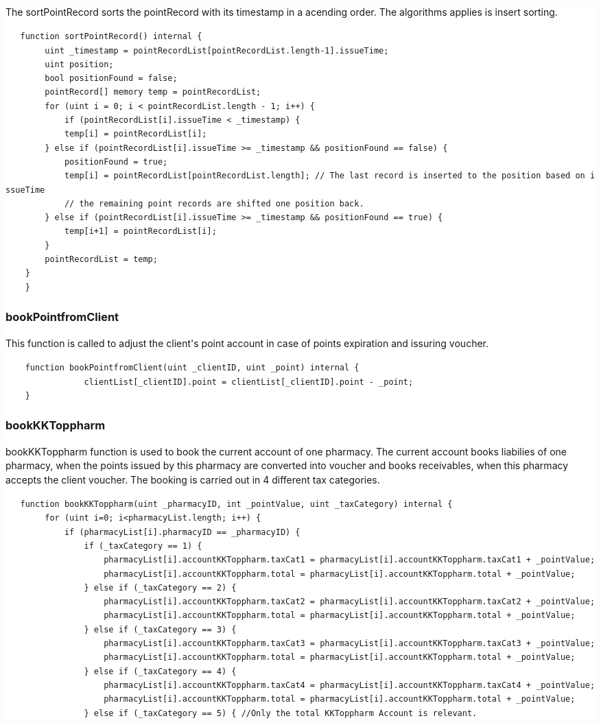 
The sortPointRecord sorts the pointRecord with its timestamp in a acending order. The algorithms applies is insert sorting.
```solidity
   function sortPointRecord() internal {
        uint _timestamp = pointRecordList[pointRecordList.length-1].issueTime;
        uint position;
        bool positionFound = false;
        pointRecord[] memory temp = pointRecordList;
        for (uint i = 0; i < pointRecordList.length - 1; i++) {
            if (pointRecordList[i].issueTime < _timestamp) {
            temp[i] = pointRecordList[i];
        } else if (pointRecordList[i].issueTime >= _timestamp && positionFound == false) {
            positionFound = true;
            temp[i] = pointRecordList[pointRecordList.length]; // The last record is inserted to the position based on issueTime
            // the remaining point records are shifted one position back.
        } else if (pointRecordList[i].issueTime >= _timestamp && positionFound == true) {
            temp[i+1] = pointRecordList[i];
        }
        pointRecordList = temp;
    }
    }
```
### bookPointfromClient

This function is called to adjust the client's point account in case of points expiration and issuring voucher.
```solidity
    function bookPointfromClient(uint _clientID, uint _point) internal {
                clientList[_clientID].point = clientList[_clientID].point - _point;
    }
```

### bookKKToppharm

bookKKToppharm function is used to book the current account of one pharmacy. The current account books liabilies of one pharmacy, when the points issued by this pharmacy are converted into voucher and books receivables, when this pharmacy accepts the client voucher. The booking is carried out in 4 different tax categories.
```solidity
   function bookKKToppharm(uint _pharmacyID, int _pointValue, uint _taxCategory) internal {
        for (uint i=0; i<pharmacyList.length; i++) {
            if (pharmacyList[i].pharmacyID == _pharmacyID) {
                if (_taxCategory == 1) {
                    pharmacyList[i].accountKKToppharm.taxCat1 = pharmacyList[i].accountKKToppharm.taxCat1 + _pointValue;
                    pharmacyList[i].accountKKToppharm.total = pharmacyList[i].accountKKToppharm.total + _pointValue;
                } else if (_taxCategory == 2) {
                    pharmacyList[i].accountKKToppharm.taxCat2 = pharmacyList[i].accountKKToppharm.taxCat2 + _pointValue;
                    pharmacyList[i].accountKKToppharm.total = pharmacyList[i].accountKKToppharm.total + _pointValue;
                } else if (_taxCategory == 3) {
                    pharmacyList[i].accountKKToppharm.taxCat3 = pharmacyList[i].accountKKToppharm.taxCat3 + _pointValue;
                    pharmacyList[i].accountKKToppharm.total = pharmacyList[i].accountKKToppharm.total + _pointValue;
                } else if (_taxCategory == 4) {
                    pharmacyList[i].accountKKToppharm.taxCat4 = pharmacyList[i].accountKKToppharm.taxCat4 + _pointValue;
                    pharmacyList[i].accountKKToppharm.total = pharmacyList[i].accountKKToppharm.total + _pointValue;
                } else if (_taxCategory == 5) { //Only the total KKToppharm Account is relevant.
```